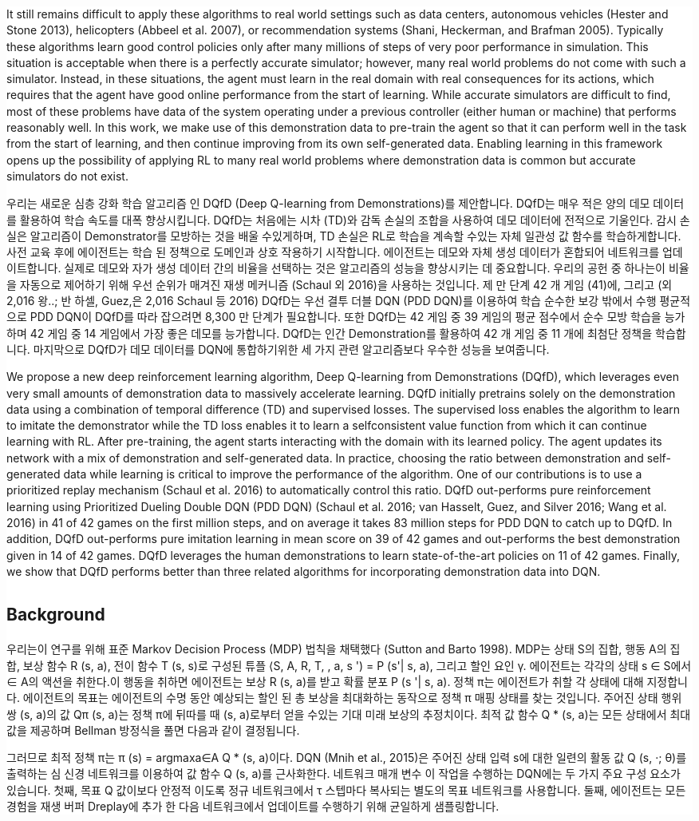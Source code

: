 It still remains difficult to apply these algorithms to real world settings such as data centers, autonomous vehicles (Hester and Stone 2013), helicopters (Abbeel et al. 2007), or recommendation systems (Shani, Heckerman, and Brafman 2005). Typically these algorithms learn good control policies only after many millions of steps of very poor performance in simulation. This situation is acceptable when there is a perfectly accurate simulator; however, many real world problems do not come with such a simulator. Instead, in these situations, the agent must learn in the real domain with real consequences for its actions, which requires that the agent have good online performance from the start of learning. While accurate simulators are difficult to find, most of these problems have data of the system operating under a previous controller (either human or machine) that performs reasonably well. In this work, we make use of this demonstration data to pre-train the agent so that it can perform well in the task from the start of learning, and then continue improving from its own self-generated data. Enabling learning in this framework opens up the possibility of applying RL to many real world problems where demonstration data is common but accurate simulators do not exist.

우리는 새로운 심층 강화 학습 알고리즘 인 DQfD (Deep Q-learning from Demonstrations)를 제안합니다. DQfD는 매우 적은 양의 데모 데이터를 활용하여 학습 속도를 대폭 향상시킵니다. DQfD는 처음에는 시차 (TD)와 감독 손실의 조합을 사용하여 데모 데이터에 전적으로 기울인다. 감시 손실은 알고리즘이 Demonstrator를 모방하는 것을 배울 수있게하며, TD 손실은 RL로 학습을 계속할 수있는 자체 일관성 값 함수를 학습하게합니다. 사전 교육 후에 에이전트는 학습 된 정책으로 도메인과 상호 작용하기 시작합니다. 에이전트는 데모와 자체 생성 데이터가 혼합되어 네트워크를 업데이트합니다. 실제로 데모와 자가 생성 데이터 간의 비율을 선택하는 것은 알고리즘의 성능을 향상시키는 데 중요합니다. 우리의 공헌 중 하나는이 비율을 자동으로 제어하기 위해 우선 순위가 매겨진 재생 메커니즘 (Schaul 외 2016)을 사용하는 것입니다. 제 만 단계 42 개 게임 (41)에, 그리고 (외 2,016 왕..; 반 하셀, Guez,은 2,016 Schaul 등 2016) DQfD는 우선 결투 더블 DQN (PDD DQN)를 이용하여 학습 순수한 보강 밖에서 수행 평균적으로 PDD DQN이 DQfD를 따라 잡으려면 8,300 만 단계가 필요합니다. 또한 DQfD는 42 게임 중 39 게임의 평균 점수에서 순수 모방 학습을 능가하며 42 게임 중 14 게임에서 가장 좋은 데모를 능가합니다. DQfD는 인간 Demonstration를 활용하여 42 개 게임 중 11 개에 최첨단 정책을 학습합니다. 마지막으로 DQfD가 데모 데이터를 DQN에 통합하기위한 세 가지 관련 알고리즘보다 우수한 성능을 보여줍니다.

We propose a new deep reinforcement learning algorithm, Deep Q-learning from Demonstrations (DQfD), which leverages even very small amounts of demonstration data to massively accelerate learning. DQfD initially pretrains solely on the demonstration data using a combination of temporal difference (TD) and supervised losses. The supervised loss enables the algorithm to learn to imitate the demonstrator while the TD loss enables it to learn a selfconsistent value function from which it can continue learning with RL. After pre-training, the agent starts interacting with the domain with its learned policy. The agent updates its network with a mix of demonstration and self-generated data. In practice, choosing the ratio between demonstration and self-generated data while learning is critical to improve the performance of the algorithm. One of our contributions is to use a prioritized replay mechanism (Schaul et al. 2016) to automatically control this ratio. DQfD out-performs pure reinforcement learning using Prioritized Dueling Double DQN (PDD DQN) (Schaul et al. 2016; van Hasselt, Guez, and Silver 2016; Wang et al. 2016) in 41 of 42 games on the first million steps, and on average it takes 83 million steps for PDD DQN to catch up to DQfD. In addition, DQfD out-performs pure imitation learning in mean score on 39 of 42 games and out-performs the best demonstration given in 14 of 42 games. DQfD leverages the human demonstrations to learn state-of-the-art policies on 11 of 42 games. Finally, we show that DQfD performs better than three related algorithms for incorporating demonstration data into DQN.

## Background

우리는이 연구를 위해 표준 Markov Decision Process (MDP) 법칙을 채택했다 (Sutton and Barto 1998). MDP는 상태 S의 집합, 행동 A의 집합, 보상 함수 R (s, a), 전이 함수 T (s, s)로 구성된 튜플 ⟨S, A, R, T, , a, s ') = P (s'| s, a), 그리고 할인 요인 γ. 에이전트는 각각의 상태 s ∈ S에서 ∈ A의 액션을 취한다.이 행동을 취하면 에이전트는 보상 R (s, a)를 받고 확률 분포 P (s '| s, a). 정책 π는 에이전트가 취할 각 상태에 대해 지정합니다. 에이전트의 목표는 에이전트의 수명 동안 예상되는 할인 된 총 보상을 최대화하는 동작으로 정책 π 매핑 상태를 찾는 것입니다. 주어진 상태 행위 쌍 (s, a)의 값 Qπ (s, a)는 정책 π에 뒤따를 때 (s, a)로부터 얻을 수있는 기대 미래 보상의 추정치이다. 최적 값 함수 Q * (s, a)는 모든 상태에서 최대 값을 제공하며 Bellman 방정식을 풀면 다음과 같이 결정됩니다.

그러므로 최적 정책 π는 π (s) = argmaxa∈A Q * (s, a)이다. DQN (Mnih et al., 2015)은 주어진 상태 입력 s에 대한 일련의 활동 값 Q (s, ·; θ)를 출력하는 심 신경 네트워크를 이용하여 값 함수 Q (s, a)를 근사화한다. 네트워크 매개 변수 이 작업을 수행하는 DQN에는 두 가지 주요 구성 요소가 있습니다. 첫째, 목표 Q 값이보다 안정적 이도록 정규 네트워크에서 τ 스텝마다 복사되는 별도의 목표 네트워크를 사용합니다. 둘째, 에이전트는 모든 경험을 재생 버퍼 Dreplay에 추가 한 다음 네트워크에서 업데이트를 수행하기 위해 균일하게 샘플링합니다.

